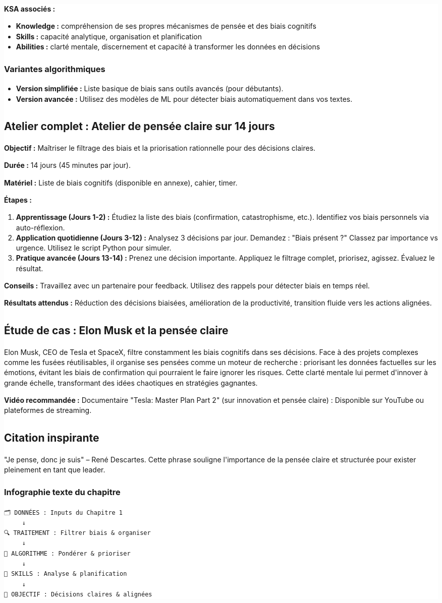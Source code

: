 **KSA associés :**
- **Knowledge :** compréhension de ses propres mécanismes de pensée et des biais cognitifs
- **Skills :** capacité analytique, organisation et planification
- **Abilities :** clarté mentale, discernement et capacité à transformer les données en décisions

### Variantes algorithmiques
- **Version simplifiée :** Liste basique de biais sans outils avancés (pour débutants).
- **Version avancée :** Utilisez des modèles de ML pour détecter biais automatiquement dans vos textes.

## Atelier complet : Atelier de pensée claire sur 14 jours

**Objectif :** Maîtriser le filtrage des biais et la priorisation rationnelle pour des décisions claires.

**Durée :** 14 jours (45 minutes par jour).

**Matériel :** Liste de biais cognitifs (disponible en annexe), cahier, timer.

**Étapes :**
1. **Apprentissage (Jours 1-2) :** Étudiez la liste des biais (confirmation, catastrophisme, etc.). Identifiez vos biais personnels via auto-réflexion.
2. **Application quotidienne (Jours 3-12) :** Analysez 3 décisions par jour. Demandez : "Biais présent ?" Classez par importance vs urgence. Utilisez le script Python pour simuler.
3. **Pratique avancée (Jours 13-14) :** Prenez une décision importante. Appliquez le filtrage complet, priorisez, agissez. Évaluez le résultat.

**Conseils :** Travaillez avec un partenaire pour feedback. Utilisez des rappels pour détecter biais en temps réel.

**Résultats attendus :** Réduction des décisions biaisées, amélioration de la productivité, transition fluide vers les actions alignées.

## Étude de cas : Elon Musk et la pensée claire

Elon Musk, CEO de Tesla et SpaceX, filtre constamment les biais cognitifs dans ses décisions. Face à des projets complexes comme les fusées réutilisables, il organise ses pensées comme un moteur de recherche : priorisant les données factuelles sur les émotions, évitant les biais de confirmation qui pourraient le faire ignorer les risques. Cette clarté mentale lui permet d'innover à grande échelle, transformant des idées chaotiques en stratégies gagnantes.

**Vidéo recommandée :** Documentaire "Tesla: Master Plan Part 2" (sur innovation et pensée claire) : Disponible sur YouTube ou plateformes de streaming.

## Citation inspirante

"Je pense, donc je suis" – René Descartes. Cette phrase souligne l'importance de la pensée claire et structurée pour exister pleinement en tant que leader.

### Infographie texte du chapitre

```
🗂️ DONNÉES : Inputs du Chapitre 1
     ↓
🔍 TRAITEMENT : Filtrer biais & organiser
     ↓
🔄 ALGORITHME : Pondérer & prioriser
     ↓
🧠 SKILLS : Analyse & planification
     ↓
🎯 OBJECTIF : Décisions claires & alignées
```
